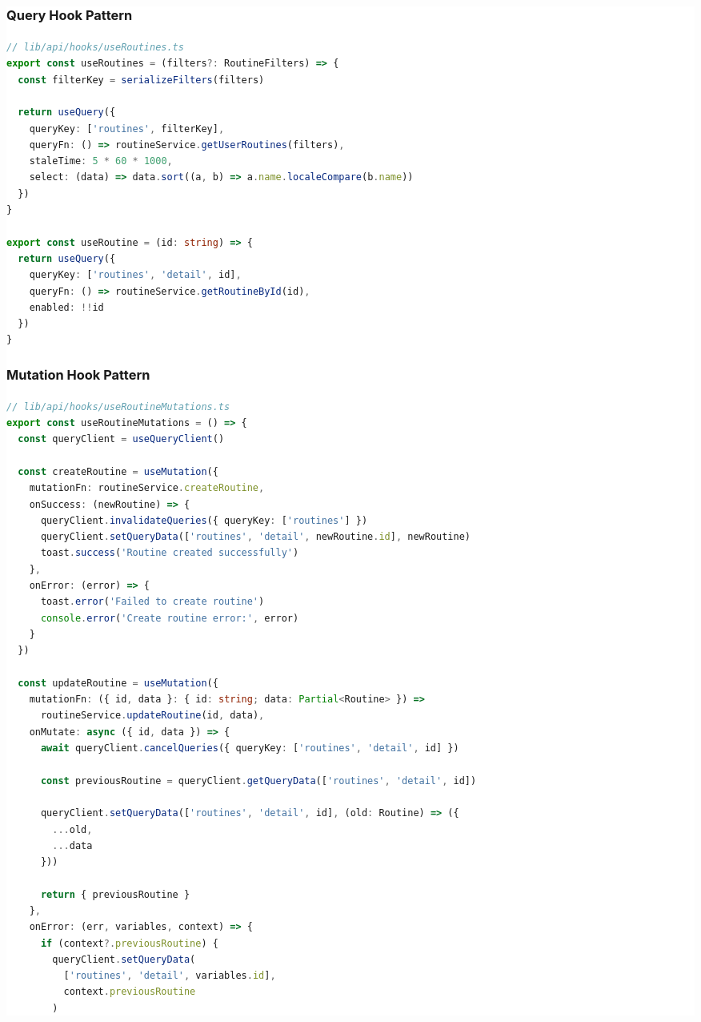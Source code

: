 ### Query Hook Pattern
```typescript
// lib/api/hooks/useRoutines.ts
export const useRoutines = (filters?: RoutineFilters) => {
  const filterKey = serializeFilters(filters)
  
  return useQuery({
    queryKey: ['routines', filterKey],
    queryFn: () => routineService.getUserRoutines(filters),
    staleTime: 5 * 60 * 1000,
    select: (data) => data.sort((a, b) => a.name.localeCompare(b.name))
  })
}

export const useRoutine = (id: string) => {
  return useQuery({
    queryKey: ['routines', 'detail', id],
    queryFn: () => routineService.getRoutineById(id),
    enabled: !!id
  })
}
```

### Mutation Hook Pattern
```typescript
// lib/api/hooks/useRoutineMutations.ts
export const useRoutineMutations = () => {
  const queryClient = useQueryClient()
  
  const createRoutine = useMutation({
    mutationFn: routineService.createRoutine,
    onSuccess: (newRoutine) => {
      queryClient.invalidateQueries({ queryKey: ['routines'] })
      queryClient.setQueryData(['routines', 'detail', newRoutine.id], newRoutine)
      toast.success('Routine created successfully')
    },
    onError: (error) => {
      toast.error('Failed to create routine')
      console.error('Create routine error:', error)
    }
  })
  
  const updateRoutine = useMutation({
    mutationFn: ({ id, data }: { id: string; data: Partial<Routine> }) =>
      routineService.updateRoutine(id, data),
    onMutate: async ({ id, data }) => {
      await queryClient.cancelQueries({ queryKey: ['routines', 'detail', id] })
      
      const previousRoutine = queryClient.getQueryData(['routines', 'detail', id])
      
      queryClient.setQueryData(['routines', 'detail', id], (old: Routine) => ({
        ...old,
        ...data
      }))
      
      return { previousRoutine }
    },
    onError: (err, variables, context) => {
      if (context?.previousRoutine) {
        queryClient.setQueryData(
          ['routines', 'detail', variables.id],
          context.previousRoutine
        )
```